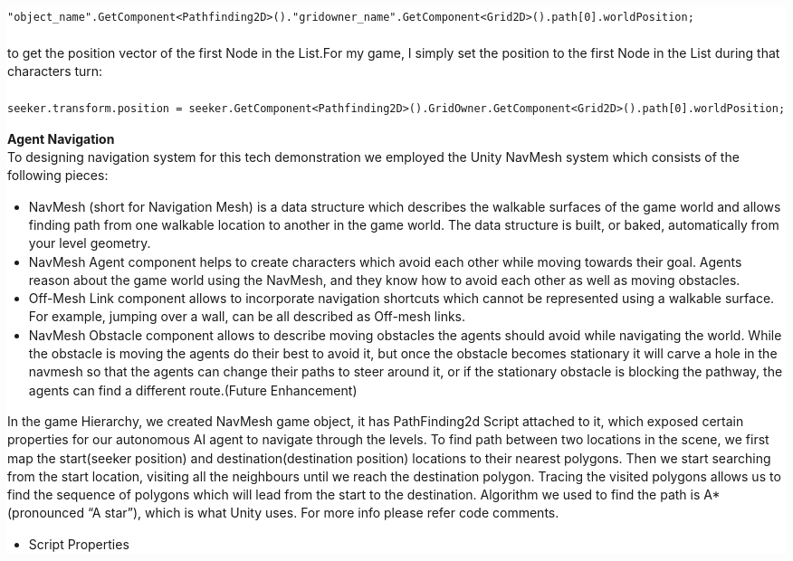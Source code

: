 `"object_name".GetComponent<Pathfinding2D>()."gridowner_name".GetComponent<Grid2D>().path[0].worldPosition;`<br /><br />
to get the position vector of the first Node in the List.For my game, I simply set the position to the first Node in
the List during that characters turn:<br /><br />
`seeker.transform.position = seeker.GetComponent<Pathfinding2D>().GridOwner.GetComponent<Grid2D>().path[0].worldPosition;`

**Agent Navigation**<br />
To designing navigation system for this tech demonstration we employed the Unity NavMesh system which consists of the following pieces:

* NavMesh (short for Navigation Mesh) is a data structure which describes the walkable surfaces of the game world and 
allows finding path from one walkable location to another in the game world. The data structure is built, or baked, 
automatically from your level geometry.
* NavMesh Agent component helps to create characters which avoid each other while moving towards their goal. Agents 
reason about the game world using the NavMesh, and they know how to avoid each other as well as moving obstacles.
* Off-Mesh Link component allows to incorporate navigation shortcuts which cannot be represented using a walkable surface.
For example, jumping over a wall, can be all described as Off-mesh links.
* NavMesh Obstacle component allows to describe moving obstacles the agents should avoid while navigating the world. 
While the obstacle is moving the agents do their best to avoid it, but once the obstacle becomes stationary it will carve 
a hole in the navmesh so that the agents can change their paths to steer around it, or if the stationary obstacle is 
blocking the pathway, the agents can find a different route.(Future Enhancement)

In the game Hierarchy, we created NavMesh game object, it has PathFinding2d Script attached to it, which exposed certain 
properties for our autonomous AI agent to navigate through the levels. To find path between two locations in the scene, 
we first map the start(seeker position) and destination(destination position) locations to their nearest polygons. Then we start searching from the start 
location, visiting all the neighbours until we reach the destination polygon. Tracing the visited polygons allows us to find
the sequence of polygons which will lead from the start to the destination. Algorithm we used to find the path is A* (pronounced
“A star”), which is what Unity uses. For more info please refer code comments.
* Script Properties<br />